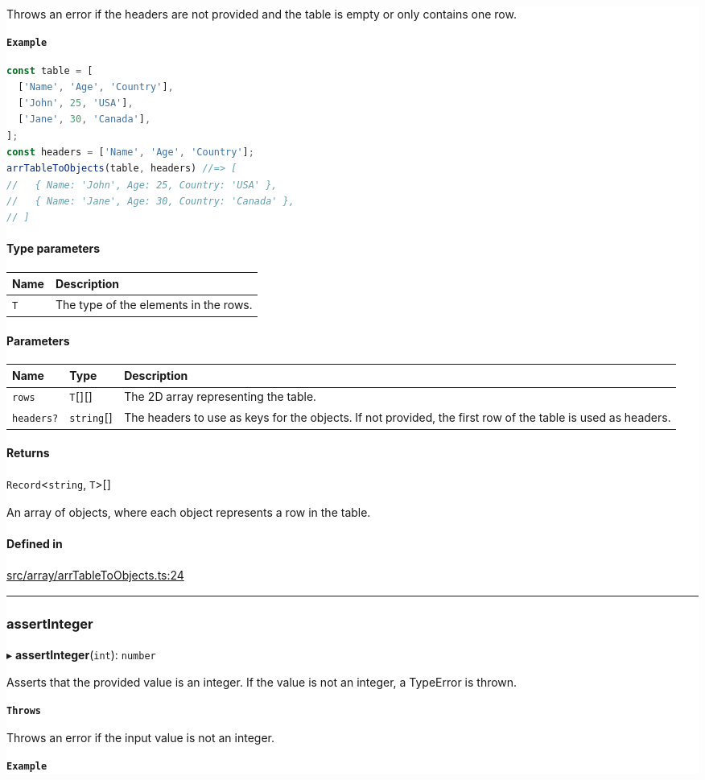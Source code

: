 Throws an error if the headers are not provided and the table is empty or only contains one row.

**`Example`**

```ts
const table = [
  ['Name', 'Age', 'Country'],
  ['John', 25, 'USA'],
  ['Jane', 30, 'Canada'],
];
const headers = ['Name', 'Age', 'Country'];
arrTableToObjects(table, headers) //=> [
//   { Name: 'John', Age: 25, Country: 'USA' },
//   { Name: 'Jane', Age: 30, Country: 'Canada' },
// ]
```

#### Type parameters

| Name | Description |
| :------ | :------ |
| `T` | The type of the elements in the rows. |

#### Parameters

| Name | Type | Description |
| :------ | :------ | :------ |
| `rows` | `T`[][] | The 2D array representing the table. |
| `headers?` | `string`[] | The headers to use as keys for the objects. If not provided, the first row of the table is used as headers. |

#### Returns

`Record`<`string`, `T`\>[]

An array of objects, where each object represents a row in the table.

#### Defined in

[src/array/arrTableToObjects.ts:24](https://github.com/bemoje/bemoje-node-util/blob/3683199/src/array/arrTableToObjects.ts#L24)

___

### assertInteger

▸ **assertInteger**(`int`): `number`

Asserts that the provided value is an integer. If the value is not an integer, a TypeError is thrown.

**`Throws`**

Throws an error if the input value is not an integer.

**`Example`**
